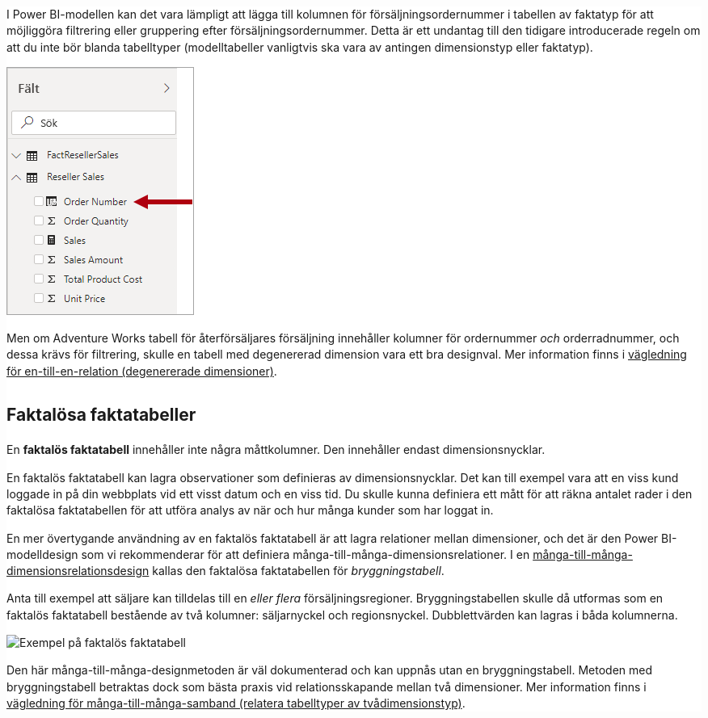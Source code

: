 I Power BI-modellen kan det vara lämpligt att lägga till kolumnen för försäljningsordernummer i tabellen av faktatyp för att möjliggöra filtrering eller gruppering efter försäljningsordernummer. Detta är ett undantag till den tidigare introducerade regeln om att du inte bör blanda tabelltyper (modelltabeller vanligtvis ska vara av antingen dimensionstyp eller faktatyp).

![Exempel på degenererad dimension](media/star-schema/degenerate-dimension.png)

Men om Adventure Works tabell för återförsäljares försäljning innehåller kolumner för ordernummer _och_ orderradnummer, och dessa krävs för filtrering, skulle en tabell med degenererad dimension vara ett bra designval. Mer information finns i [vägledning för en-till-en-relation (degenererade dimensioner)](relationships-one-to-one.md#degenerate-dimensions).

## <a name="factless-fact-tables"></a>Faktalösa faktatabeller

En **faktalös faktatabell** innehåller inte några måttkolumner. Den innehåller endast dimensionsnycklar.

En faktalös faktatabell kan lagra observationer som definieras av dimensionsnycklar. Det kan till exempel vara att en viss kund loggade in på din webbplats vid ett visst datum och en viss tid. Du skulle kunna definiera ett mått för att räkna antalet rader i den faktalösa faktatabellen för att utföra analys av när och hur många kunder som har loggat in.

En mer övertygande användning av en faktalös faktatabell är att lagra relationer mellan dimensioner, och det är den Power BI-modelldesign som vi rekommenderar för att definiera många-till-många-dimensionsrelationer. I en [många-till-många-dimensionsrelationsdesign](relationships-many-to-many.md#relate-many-to-many-dimensions) kallas den faktalösa faktatabellen för _bryggningstabell_.

Anta till exempel att säljare kan tilldelas till en _eller flera_ försäljningsregioner. Bryggningstabellen skulle då utformas som en faktalös faktatabell bestående av två kolumner: säljarnyckel och regionsnyckel. Dubblettvärden kan lagras i båda kolumnerna.

![Exempel på faktalös faktatabell](media/star-schema/factless-fact.png)

Den här många-till-många-designmetoden är väl dokumenterad och kan uppnås utan en bryggningstabell. Metoden med bryggningstabell betraktas dock som bästa praxis vid relationsskapande mellan två dimensioner. Mer information finns i [vägledning för många-till-många-samband (relatera tabelltyper av tvådimensionstyp)](relationships-many-to-many.md#relate-many-to-many-dimensions).
